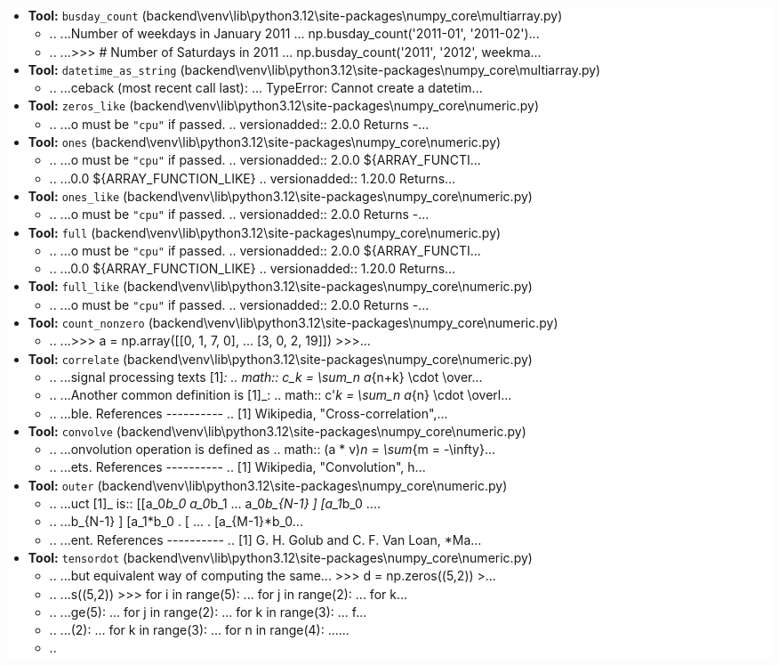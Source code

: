- **Tool:** `busday_count` (backend\venv\lib\python3.12\site-packages\numpy\_core\multiarray.py)
    - ..
        ...Number of weekdays in January 2011     ... np.busday_count('2011-01', '2011-02')...
    - ..
        ...>>> # Number of Saturdays in 2011     ... np.busday_count('2011', '2012', weekma...
- **Tool:** `datetime_as_string` (backend\venv\lib\python3.12\site-packages\numpy\_core\multiarray.py)
    - ..
        ...ceback (most recent call last):         ...     TypeError: Cannot create a datetim...
- **Tool:** `zeros_like` (backend\venv\lib\python3.12\site-packages\numpy\_core\numeric.py)
    - ..
        ...o must be ``"cpu"`` if passed.          .. versionadded:: 2.0.0      Returns     -...
- **Tool:** `ones` (backend\venv\lib\python3.12\site-packages\numpy\_core\numeric.py)
    - ..
        ...o must be ``"cpu"`` if passed.          .. versionadded:: 2.0.0     ${ARRAY_FUNCTI...
    - ..
        ...0.0     ${ARRAY_FUNCTION_LIKE}          .. versionadded:: 1.20.0      Returns...
- **Tool:** `ones_like` (backend\venv\lib\python3.12\site-packages\numpy\_core\numeric.py)
    - ..
        ...o must be ``"cpu"`` if passed.          .. versionadded:: 2.0.0      Returns     -...
- **Tool:** `full` (backend\venv\lib\python3.12\site-packages\numpy\_core\numeric.py)
    - ..
        ...o must be ``"cpu"`` if passed.          .. versionadded:: 2.0.0     ${ARRAY_FUNCTI...
    - ..
        ...0.0     ${ARRAY_FUNCTION_LIKE}          .. versionadded:: 1.20.0      Returns...
- **Tool:** `full_like` (backend\venv\lib\python3.12\site-packages\numpy\_core\numeric.py)
    - ..
        ...o must be ``"cpu"`` if passed.          .. versionadded:: 2.0.0      Returns     -...
- **Tool:** `count_nonzero` (backend\venv\lib\python3.12\site-packages\numpy\_core\numeric.py)
    - ..
        ...>>> a = np.array([[0, 1, 7, 0],     ...               [3, 0, 2, 19]])     >>>...
- **Tool:** `correlate` (backend\venv\lib\python3.12\site-packages\numpy\_core\numeric.py)
    - ..
        ...signal     processing texts [1]_:      .. math:: c_k = \sum_n a_{n+k} \cdot \over...
    - ..
        ...Another common definition is [1]_:      .. math:: c'_k = \sum_n a_{n} \cdot \overl...
    - ..
        ...ble.      References     ----------     .. [1] Wikipedia, "Cross-correlation",...
- **Tool:** `convolve` (backend\venv\lib\python3.12\site-packages\numpy\_core\numeric.py)
    - ..
        ...onvolution operation is defined as      .. math:: (a * v)_n = \\sum_{m = -\\infty}...
    - ..
        ...ets.      References     ----------     .. [1] Wikipedia, "Convolution",         h...
- **Tool:** `outer` (backend\venv\lib\python3.12\site-packages\numpy\_core\numeric.py)
    - ..
        ...uct [1]_ is::        [[a_0*b_0  a_0*b_1 ... a_0*b_{N-1} ]        [a_1*b_0    ....
    - ..
        ...b_{N-1} ]        [a_1*b_0    .        [ ...          .        [a_{M-1}*b_0...
    - ..
        ...ent.      References     ----------     .. [1] G. H. Golub and C. F. Van Loan, *Ma...
- **Tool:** `tensordot` (backend\venv\lib\python3.12\site-packages\numpy\_core\numeric.py)
    - ..
        ...but equivalent way of computing the same...          >>> d = np.zeros((5,2))     >...
    - ..
        ...s((5,2))     >>> for i in range(5):     ...   for j in range(2):     ...     for k...
    - ..
        ...ge(5):     ...   for j in range(2):     ...     for k in range(3):     ...       f...
    - ..
        ...(2):     ...     for k in range(3):     ...       for n in range(4):     ......
    - ..
